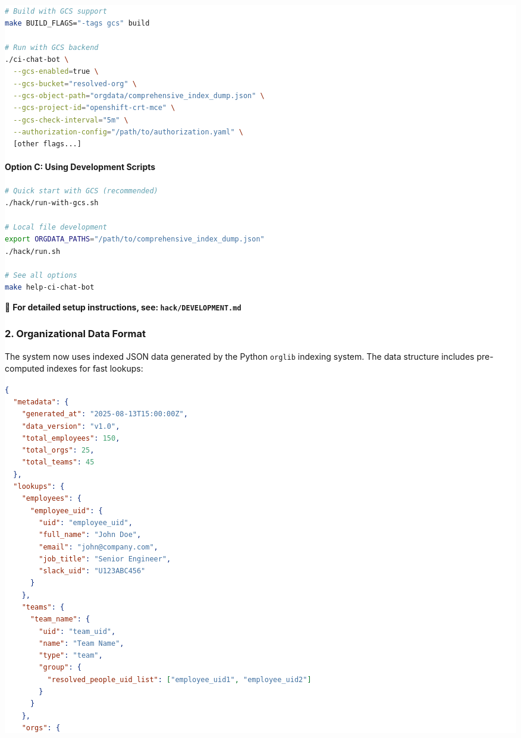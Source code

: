 ```bash
# Build with GCS support
make BUILD_FLAGS="-tags gcs" build

# Run with GCS backend
./ci-chat-bot \
  --gcs-enabled=true \
  --gcs-bucket="resolved-org" \
  --gcs-object-path="orgdata/comprehensive_index_dump.json" \
  --gcs-project-id="openshift-crt-mce" \
  --gcs-check-interval="5m" \
  --authorization-config="/path/to/authorization.yaml" \
  [other flags...]
```

#### Option C: Using Development Scripts

```bash
# Quick start with GCS (recommended)
./hack/run-with-gcs.sh

# Local file development
export ORGDATA_PATHS="/path/to/comprehensive_index_dump.json"
./hack/run.sh

# See all options
make help-ci-chat-bot
```

📖 **For detailed setup instructions, see: `hack/DEVELOPMENT.md`**

### 2. Organizational Data Format

The system now uses indexed JSON data generated by the Python `orglib` indexing system. The data structure includes pre-computed indexes for fast lookups:

```json
{
  "metadata": {
    "generated_at": "2025-08-13T15:00:00Z",
    "data_version": "v1.0",
    "total_employees": 150,
    "total_orgs": 25,
    "total_teams": 45
  },
  "lookups": {
    "employees": {
      "employee_uid": {
        "uid": "employee_uid",
        "full_name": "John Doe",
        "email": "john@company.com",
        "job_title": "Senior Engineer",
        "slack_uid": "U123ABC456"
      }
    },
    "teams": {
      "team_name": {
        "uid": "team_uid",
        "name": "Team Name",
        "type": "team",
        "group": {
          "resolved_people_uid_list": ["employee_uid1", "employee_uid2"]
        }
      }
    },
    "orgs": {
```